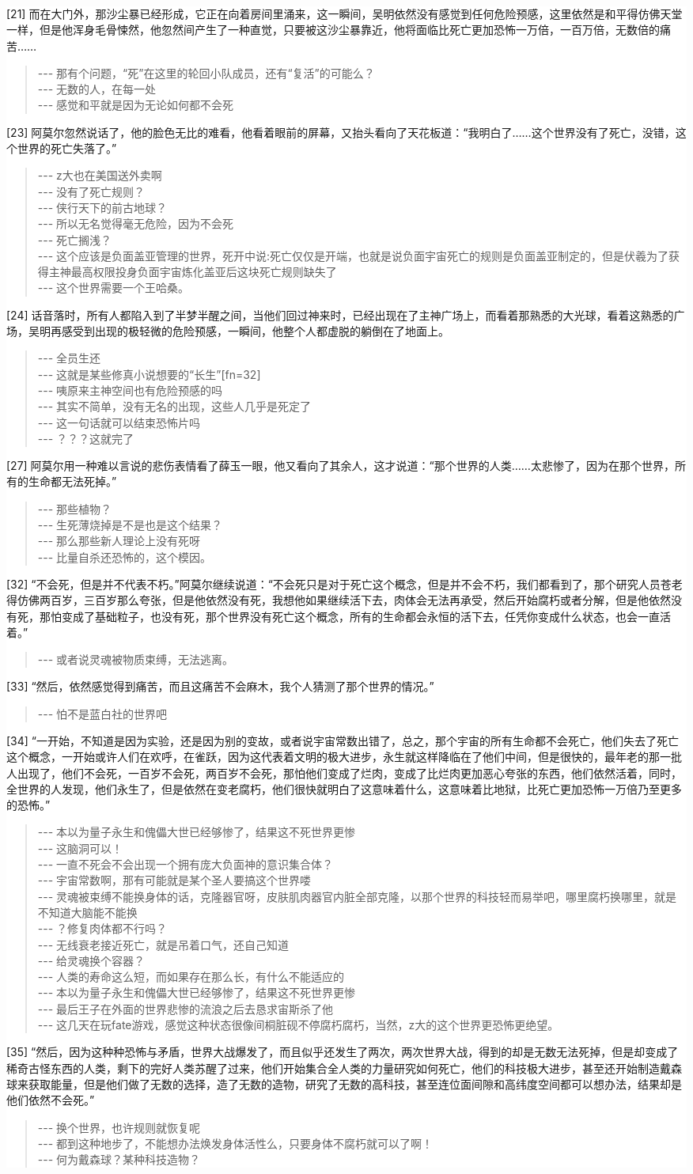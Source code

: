 [21] 而在大门外，那沙尘暴已经形成，它正在向着房间里涌来，这一瞬间，吴明依然没有感觉到任何危险预感，这里依然是和平得仿佛天堂一样，但是他浑身毛骨悚然，他忽然间产生了一种直觉，只要被这沙尘暴靠近，他将面临比死亡更加恐怖一万倍，一百万倍，无数倍的痛苦……
>--- 那有个问题，“死”在这里的轮回小队成员，还有“复活”的可能么？<br>
>--- 无数的人，在每一处<br>
>--- 感觉和平就是因为无论如何都不会死<br>

[23] 阿莫尔忽然说话了，他的脸色无比的难看，他看着眼前的屏幕，又抬头看向了天花板道：“我明白了……这个世界没有了死亡，没错，这个世界的死亡失落了。”
>--- z大也在美国送外卖啊<br>
>--- 没有了死亡规则？<br>
>--- 侠行天下的前古地球？<br>
>--- 所以无名觉得毫无危险，因为不会死<br>
>--- 死亡搁浅？<br>
>--- 这个应该是负面盖亚管理的世界，死开中说:死亡仅仅是开端，也就是说负面宇宙死亡的规则是负面盖亚制定的，但是伏羲为了获得主神最高权限投身负面宇宙炼化盖亚后这块死亡规则缺失了<br>
>--- 这个世界需要一个王哈桑。<br>

[24] 话音落时，所有人都陷入到了半梦半醒之间，当他们回过神来时，已经出现在了主神广场上，而看着那熟悉的大光球，看着这熟悉的广场，吴明再感受到出现的极轻微的危险预感，一瞬间，他整个人都虚脱的躺倒在了地面上。
>--- 全员生还<br>
>--- 这就是某些修真小说想要的“长生”[fn=32]<br>
>--- 咦原来主神空间也有危险预感的吗<br>
>--- 其实不简单，没有无名的出现，这些人几乎是死定了<br>
>--- 这一句话就可以结束恐怖片吗<br>
>--- ？？？这就完了<br>

[27] 阿莫尔用一种难以言说的悲伤表情看了薛玉一眼，他又看向了其余人，这才说道：“那个世界的人类……太悲惨了，因为在那个世界，所有的生命都无法死掉。”
>--- 那些植物？<br>
>--- 生死薄烧掉是不是也是这个结果？<br>
>--- 那么那些新人理论上没有死呀<br>
>--- 比量自杀还恐怖的，这个模因。<br>

[32] “不会死，但是并不代表不朽。”阿莫尔继续说道：“不会死只是对于死亡这个概念，但是并不会不朽，我们都看到了，那个研究人员苍老得仿佛两百岁，三百岁那么夸张，但是他依然没有死，我想他如果继续活下去，肉体会无法再承受，然后开始腐朽或者分解，但是他依然没有死，那怕变成了基础粒子，也没有死，那个世界没有死亡这个概念，所有的生命都会永恒的活下去，任凭你变成什么状态，也会一直活着。”
>--- 或者说灵魂被物质束缚，无法逃离。<br>

[33] “然后，依然感觉得到痛苦，而且这痛苦不会麻木，我个人猜测了那个世界的情况。”
>--- 怕不是蓝白社的世界吧<br>

[34] “一开始，不知道是因为实验，还是因为别的变故，或者说宇宙常数出错了，总之，那个宇宙的所有生命都不会死亡，他们失去了死亡这个概念，一开始或许人们在欢呼，在雀跃，因为这代表着文明的极大进步，永生就这样降临在了他们中间，但是很快的，最年老的那一批人出现了，他们不会死，一百岁不会死，两百岁不会死，那怕他们变成了烂肉，变成了比烂肉更加恶心夸张的东西，他们依然活着，同时，全世界的人发现，他们永生了，但是依然在变老腐朽，他们很快就明白了这意味着什么，这意味着比地狱，比死亡更加恐怖一万倍乃至更多的恐怖。”
>--- 本以为量子永生和傀儡大世已经够惨了，结果这不死世界更惨<br>
>--- 这脑洞可以！<br>
>--- 一直不死会不会出现一个拥有庞大负面神的意识集合体？<br>
>--- 宇宙常数啊，那有可能就是某个圣人要搞这个世界喽<br>
>--- 灵魂被束缚不能换身体的话，克隆器官呀，皮肤肌肉器官内脏全部克隆，以那个世界的科技轻而易举吧，哪里腐朽换哪里，就是不知道大脑能不能换<br>
>--- ？修复肉体都不行吗？<br>
>--- 无线衰老接近死亡，就是吊着口气，还自己知道<br>
>--- 给灵魂换个容器？<br>
>--- 人类的寿命这么短，而如果存在那么长，有什么不能适应的<br>
>--- 本以为量子永生和傀儡大世已经够惨了，结果这不死世界更惨<br>
>--- 最后王子在外面的世界悲惨的流浪之后去恳求宙斯杀了他<br>
>--- 这几天在玩fate游戏，感觉这种状态很像间桐脏砚不停腐朽腐朽，当然，z大的这个世界更恐怖更绝望。<br>

[35] “然后，因为这种种恐怖与矛盾，世界大战爆发了，而且似乎还发生了两次，两次世界大战，得到的却是无数无法死掉，但是却变成了稀奇古怪东西的人类，剩下的完好人类苏醒了过来，他们开始集合全人类的力量研究如何死亡，他们的科技极大进步，甚至还开始制造戴森球来获取能量，但是他们做了无数的选择，造了无数的造物，研究了无数的高科技，甚至连位面间隙和高纬度空间都可以想办法，结果却是他们依然不会死。”
>--- 换个世界，也许规则就恢复呢<br>
>--- 都到这种地步了，不能想办法焕发身体活性么，只要身体不腐朽就可以了啊！<br>
>--- 何为戴森球？某种科技造物？<br>
